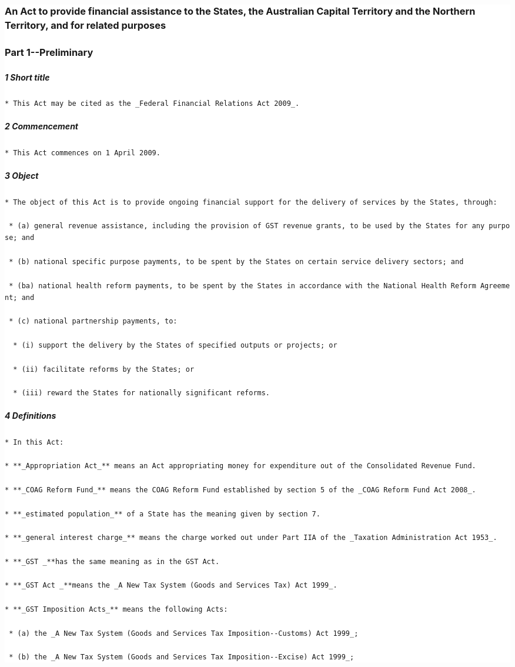 ### An Act to provide financial assistance to the States, the Australian Capital Territory and the Northern Territory, and for related purposes

### Part 1--Preliminary

##### 1  Short title

    * This Act may be cited as the _Federal Financial Relations Act 2009_.

##### 2  Commencement

    * This Act commences on 1 April 2009.

##### 3  Object

    * The object of this Act is to provide ongoing financial support for the delivery of services by the States, through:

     * (a) general revenue assistance, including the provision of GST revenue grants, to be used by the States for any purpose; and

     * (b) national specific purpose payments, to be spent by the States on certain service delivery sectors; and

     * (ba) national health reform payments, to be spent by the States in accordance with the National Health Reform Agreement; and

     * (c) national partnership payments, to:

      * (i) support the delivery by the States of specified outputs or projects; or

      * (ii) facilitate reforms by the States; or

      * (iii) reward the States for nationally significant reforms.

##### 4  Definitions

    * In this Act: 

    * **_Appropriation Act_** means an Act appropriating money for expenditure out of the Consolidated Revenue Fund.

    * **_COAG Reform Fund_** means the COAG Reform Fund established by section 5 of the _COAG Reform Fund Act 2008_.

    * **_estimated population_** of a State has the meaning given by section 7.

    * **_general interest charge_** means the charge worked out under Part IIA of the _Taxation Administration Act 1953_.

    * **_GST _**has the same meaning as in the GST Act.

    * **_GST Act _**means the _A New Tax System (Goods and Services Tax) Act 1999_.

    * **_GST Imposition Acts_** means the following Acts:

     * (a) the _A New Tax System (Goods and Services Tax Imposition--Customs) Act 1999_;

     * (b) the _A New Tax System (Goods and Services Tax Imposition--Excise) Act 1999_;
